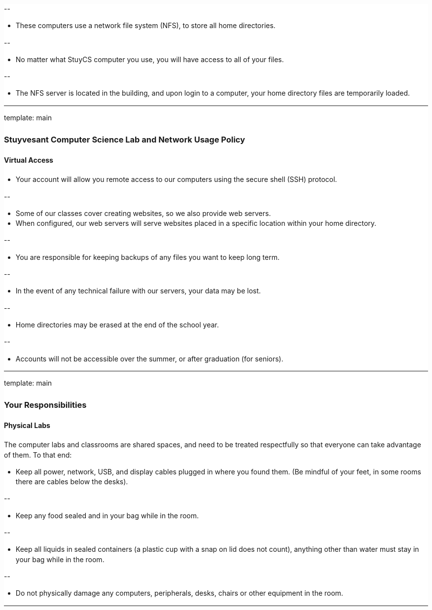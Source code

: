 --
- These computers use a network file system (NFS), to store all home directories.

--
- No matter what StuyCS computer you use, you will have access to all of your files.

--
- The NFS server is located in the building, and upon login to a computer, your home directory files are temporarily loaded.

---
template: main
### Stuyvesant Computer Science Lab and Network Usage Policy

#### Virtual Access

- Your account will allow you remote access to our computers using the secure shell (SSH) protocol.

--
- Some of our classes cover creating websites, so we also provide web servers.
- When configured, our web servers will serve websites placed in a specific location within your home directory.

--
- You are responsible for keeping backups of any files you want to keep long term.

--
- In the event of any technical failure with our servers, your data may be lost.

--
- Home directories may be erased at the end of the school year.

--
- Accounts will not be accessible over the summer, or after graduation (for seniors).

---
template: main

### Your Responsibilities

#### Physical Labs

The computer labs and classrooms are shared spaces, and need to be treated respectfully so that everyone can take advantage of them. To that end:

- Keep all power, network, USB, and display cables plugged in where you found them. (Be mindful of your feet, in some rooms there are cables below the desks).

--
- Keep any food sealed and in your bag while in the room.

--
- Keep all liquids in sealed containers (a plastic cup with a snap on lid does not count), anything other than water must stay in your bag while in the room.

--
- Do not physically damage any computers, peripherals, desks, chairs or other equipment in the room.

---